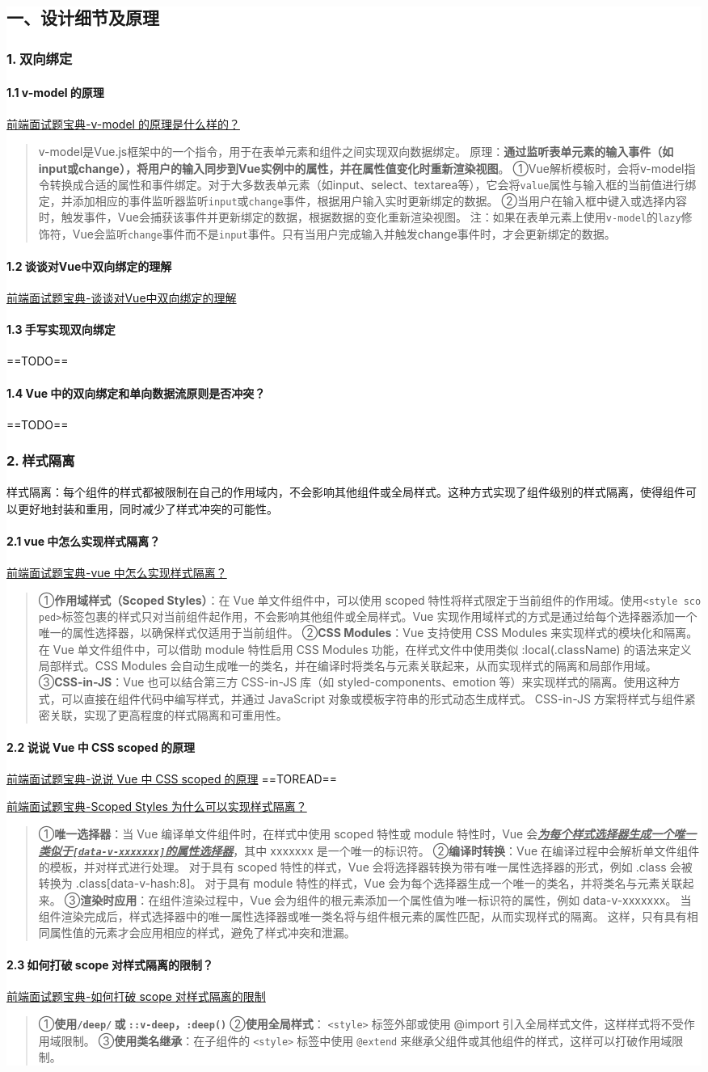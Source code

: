 ## 一、设计细节及原理
### 1. 双向绑定
#### 1.1 v-model 的原理
[前端面试题宝典-v-model 的原理是什么样的？](https://fe.ecool.fun/topic/e7f68d8b-d130-415e-8f9d-a47deeb462f9)
> v-model是Vue.js框架中的一个指令，用于在表单元素和组件之间实现双向数据绑定。
原理：**通过监听表单元素的输入事件（如input或change），将用户的输入同步到Vue实例中的属性，并在属性值变化时重新渲染视图**。
>①Vue解析模板时，会将v-model指令转换成合适的属性和事件绑定。对于大多数表单元素（如input、select、textarea等），它会将`value`属性与输入框的当前值进行绑定，并添加相应的事件监听器监听`input`或`change`事件，根据用户输入实时更新绑定的数据。
②当用户在输入框中键入或选择内容时，触发事件，Vue会捕获该事件并更新绑定的数据，根据数据的变化重新渲染视图。
注：如果在表单元素上使用`v-model`的`lazy`修饰符，Vue会监听`change`事件而不是`input`事件。只有当用户完成输入并触发change事件时，才会更新绑定的数据。
#### 1.2 谈谈对Vue中双向绑定的理解
[前端面试题宝典-谈谈对Vue中双向绑定的理解](https://fe.ecool.fun/topic/da1881cc-64b9-40f8-8a25-a6256c1349ed)
#### 1.3 手写实现双向绑定
==TODO==
#### 1.4 Vue 中的双向绑定和单向数据流原则是否冲突？
==TODO==

### 2. 样式隔离
样式隔离：每个组件的样式都被限制在自己的作用域内，不会影响其他组件或全局样式。这种方式实现了组件级别的样式隔离，使得组件可以更好地封装和重用，同时减少了样式冲突的可能性。
#### 2.1 vue 中怎么实现样式隔离？
[前端面试题宝典-vue 中怎么实现样式隔离？](https://fe.ecool.fun/topic/d23c0c59-8096-4636-8c77-e74279986a18)
> ①**作用域样式（Scoped Styles）**：在 Vue 单文件组件中，可以使用 scoped 特性将样式限定于当前组件的作用域。使用`<style scoped>`标签包裹的样式只对当前组件起作用，不会影响其他组件或全局样式。Vue 实现作用域样式的方式是通过给每个选择器添加一个唯一的属性选择器，以确保样式仅适用于当前组件。
②**CSS Modules**：Vue 支持使用 CSS Modules 来实现样式的模块化和隔离。
在 Vue 单文件组件中，可以借助 module 特性启用 CSS Modules 功能，在样式文件中使用类似 :local(.className) 的语法来定义局部样式。CSS Modules 会自动生成唯一的类名，并在编译时将类名与元素关联起来，从而实现样式的隔离和局部作用域。
③**CSS-in-JS**：Vue 也可以结合第三方 CSS-in-JS 库（如 styled-components、emotion 等）来实现样式的隔离。使用这种方式，可以直接在组件代码中编写样式，并通过 JavaScript 对象或模板字符串的形式动态生成样式。
CSS-in-JS 方案将样式与组件紧密关联，实现了更高程度的样式隔离和可重用性。
#### 2.2 说说 Vue 中 CSS scoped 的原理
[前端面试题宝典-说说 Vue 中 CSS scoped 的原理](https://fe.ecool.fun/topic/3e12b5bf-53ed-4b71-a199-49d7935f87b4)
==TOREAD==

[前端面试题宝典-Scoped Styles 为什么可以实现样式隔离？](https://fe.ecool.fun/topic/bcfc6fa0-1f1c-4aa4-b412-fd305db93c58)
> ①**唯一选择器**：当 Vue 编译单文件组件时，在样式中使用 scoped 特性或 module 特性时，Vue 会<u>___为每个样式选择器生成一个唯一类似于`[data-v-xxxxxxx]`的属性选择器___</u>，其中 xxxxxxx 是一个唯一的标识符。
②**编译时转换**：Vue 在编译过程中会解析单文件组件的模板，并对样式进行处理。
对于具有 scoped 特性的样式，Vue 会将选择器转换为带有唯一属性选择器的形式，例如 .class 会被转换为 .class[data-v-hash:8]。
对于具有 module 特性的样式，Vue 会为每个选择器生成一个唯一的类名，并将类名与元素关联起来。
③**渲染时应用**：在组件渲染过程中，Vue 会为组件的根元素添加一个属性值为唯一标识符的属性，例如 data-v-xxxxxxx。
当组件渲染完成后，样式选择器中的唯一属性选择器或唯一类名将与组件根元素的属性匹配，从而实现样式的隔离。
这样，只有具有相同属性值的元素才会应用相应的样式，避免了样式冲突和泄漏。
#### 2.3 如何打破 scope 对样式隔离的限制？
[前端面试题宝典-如何打破 scope 对样式隔离的限制](https://fe.ecool.fun/topic/68243618-bcf1-4cfa-a5c1-544dee6ac436)
> ①**使用`/deep/` 或 `::v-deep`，`:deep()`**
②**使用全局样式**： `<style>` 标签外部或使用 @import 引入全局样式文件，这样样式将不受作用域限制。
③**使用类名继承**：在子组件的 `<style>` 标签中使用 `@extend` 来继承父组件或其他组件的样式，这样可以打破作用域限制。
